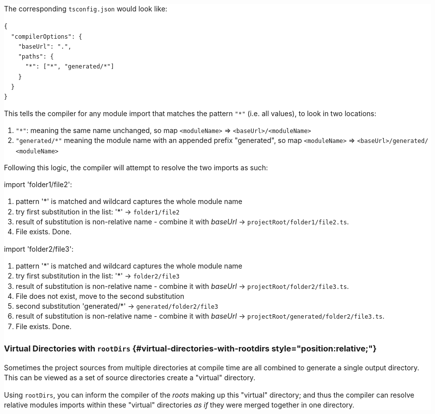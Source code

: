 The corresponding `tsconfig.json` would look like:

``` {tsconfig="true" data-language="typescript"}
{
  "compilerOptions": {
    "baseUrl": ".",
    "paths": {
      "*": ["*", "generated/*"]
    }
  }
}
```

This tells the compiler for any module import that matches the pattern
`"*"` (i.e. all values), to look in two locations:

1.  `"*"`: meaning the same name unchanged, so map `<moduleName>` =\>
    `<baseUrl>/<moduleName>`
2.  `"generated/*"` meaning the module name with an appended prefix
    "generated", so map `<moduleName>` =\>
    `<baseUrl>/generated/<moduleName>`

Following this logic, the compiler will attempt to resolve the two
imports as such:

import 'folder1/file2':

1.  pattern '\*' is matched and wildcard captures the whole module name
2.  try first substitution in the list: '\*' -\> `folder1/file2`
3.  result of substitution is non-relative name - combine it with
    *baseUrl* -\> `projectRoot/folder1/file2.ts`.
4.  File exists. Done.

import 'folder2/file3':

1.  pattern '\*' is matched and wildcard captures the whole module name
2.  try first substitution in the list: '\*' -\> `folder2/file3`
3.  result of substitution is non-relative name - combine it with
    *baseUrl* -\> `projectRoot/folder2/file3.ts`.
4.  File does not exist, move to the second substitution
5.  second substitution 'generated/\*' -\> `generated/folder2/file3`
6.  result of substitution is non-relative name - combine it with
    *baseUrl* -\> `projectRoot/generated/folder2/file3.ts`.
7.  File exists. Done.

### Virtual Directories with `rootDirs` {#virtual-directories-with-rootdirs style="position:relative;"}

Sometimes the project sources from multiple directories at compile time
are all combined to generate a single output directory. This can be
viewed as a set of source directories create a "virtual" directory.

Using `rootDirs`, you can inform the compiler of the *roots* making up
this "virtual" directory; and thus the compiler can resolve relative
modules imports within these "virtual" directories *as if* they were
merged together in one directory.
